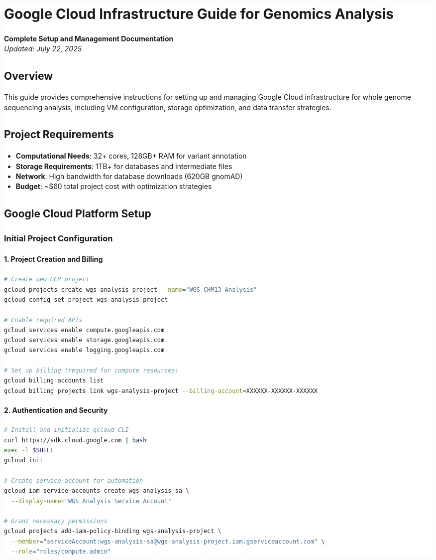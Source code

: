 # Google Cloud Infrastructure Guide for Genomics Analysis
**Complete Setup and Management Documentation**  
*Updated: July 22, 2025*

## Overview

This guide provides comprehensive instructions for setting up and managing Google Cloud infrastructure for whole genome sequencing analysis, including VM configuration, storage optimization, and data transfer strategies.

## Project Requirements

- **Computational Needs**: 32+ cores, 128GB+ RAM for variant annotation
- **Storage Requirements**: 1TB+ for databases and intermediate files
- **Network**: High bandwidth for database downloads (620GB gnomAD)
- **Budget**: ~$60 total project cost with optimization strategies

## Google Cloud Platform Setup

### Initial Project Configuration

#### 1. Project Creation and Billing
```bash
# Create new GCP project
gcloud projects create wgs-analysis-project --name="WGS CHM13 Analysis"
gcloud config set project wgs-analysis-project

# Enable required APIs
gcloud services enable compute.googleapis.com
gcloud services enable storage.googleapis.com
gcloud services enable logging.googleapis.com

# Set up billing (required for compute resources)
gcloud billing accounts list
gcloud billing projects link wgs-analysis-project --billing-account=XXXXXX-XXXXXX-XXXXXX
```

#### 2. Authentication and Security
```bash
# Install and initialize gcloud CLI
curl https://sdk.cloud.google.com | bash
exec -l $SHELL
gcloud init

# Create service account for automation
gcloud iam service-accounts create wgs-analysis-sa \
  --display-name="WGS Analysis Service Account"

# Grant necessary permissions
gcloud projects add-iam-policy-binding wgs-analysis-project \
  --member="serviceAccount:wgs-analysis-sa@wgs-analysis-project.iam.gserviceaccount.com" \
  --role="roles/compute.admin"
```
